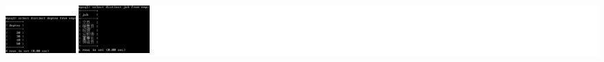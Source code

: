  

<img src="img/wpsTady42.jpg" alt="img" style="zoom:10%;" /> 

 

<img src="img/wpsKHV5bn.jpg" alt="img" style="zoom:10%;" /> 
